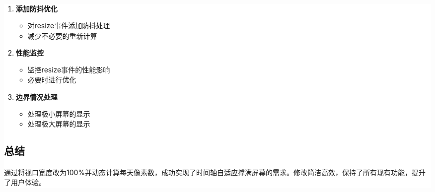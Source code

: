 1. **添加防抖优化**
   - 对resize事件添加防抖处理
   - 减少不必要的重新计算

2. **性能监控**
   - 监控resize事件的性能影响
   - 必要时进行优化

3. **边界情况处理**
   - 处理极小屏幕的显示
   - 处理极大屏幕的显示

## 总结
通过将视口宽度改为100%并动态计算每天像素数，成功实现了时间轴自适应撑满屏幕的需求。修改简洁高效，保持了所有现有功能，提升了用户体验。
